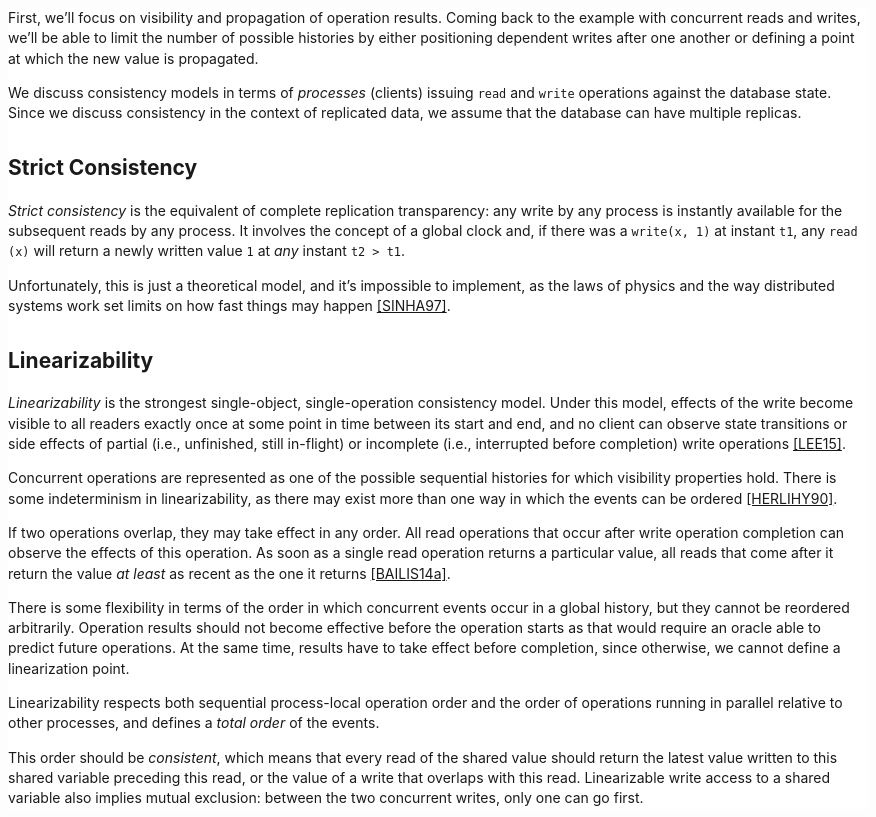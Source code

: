 First, we’ll focus on visibility and propagation of operation results. Coming back to the example with concurrent reads and writes, we’ll be able to limit the number of possible histories by either positioning dependent writes after one another or defining a point at which the new value is propagated.

We discuss consistency models in terms of *processes* (clients) issuing `read` and `write` operations against the database state. Since we discuss consistency in the context of replicated data, we assume that the database can have multiple replicas.

## Strict Consistency

*Strict consistency* is the equivalent of complete replication transparency: any write by any process is instantly available for the subsequent reads by any process. It involves the concept of a global clock and, if there was a `write(x, 1)` at instant `t1`, any `read(x)` will return a newly written value `1` at *any* instant `t2 > t1`.

Unfortunately, this is just a theoretical model, and it’s impossible to implement, as the laws of physics and the way distributed systems work set limits on how fast things may happen [[SINHA97]](https://learning.oreilly.com/library/view/database-internals/9781492040330/app01.html#SINHA97).

## Linearizability

*Linearizability* is the strongest single-object, single-operation consistency model.
Under this model, effects of the write become visible to all readers exactly once at some point in time between its start and end, and no client can observe state transitions or side effects of partial (i.e., unfinished, still in-flight) or incomplete (i.e., interrupted before completion) write operations [[LEE15]](https://learning.oreilly.com/library/view/database-internals/9781492040330/app01.html#LEE15).

Concurrent operations are represented as one of the possible sequential histories for which visibility properties hold. There is some indeterminism in linearizability, as there may exist more than one way in which the events can be ordered [[HERLIHY90]](https://learning.oreilly.com/library/view/database-internals/9781492040330/app01.html#HERLIHY90).

If two operations overlap, they may take effect in any order. All read operations that occur after write operation completion can observe the effects of this operation. As soon as a single read operation returns a particular value, all reads that come after it return the value *at least* as recent as the one it returns [[BAILIS14a]](https://learning.oreilly.com/library/view/database-internals/9781492040330/app01.html#BAILIS14a).

There is some flexibility in terms of the order in which concurrent events occur in a global history, but they cannot be reordered arbitrarily. Operation results should not become effective before the operation starts as that would require an oracle able to predict future operations. At the same time, results have to take effect before completion, since otherwise, we cannot define a linearization point.

Linearizability respects both sequential process-local operation order and the order of operations running in parallel relative to other processes, and defines a *total order* of the events.

This order should be *consistent*, which means that every read of the shared value should return the latest value written to this shared variable preceding this read, or the value of a write that overlaps with this read. Linearizable write access to a shared variable also implies mutual exclusion: between the two concurrent writes, only one can go first.
